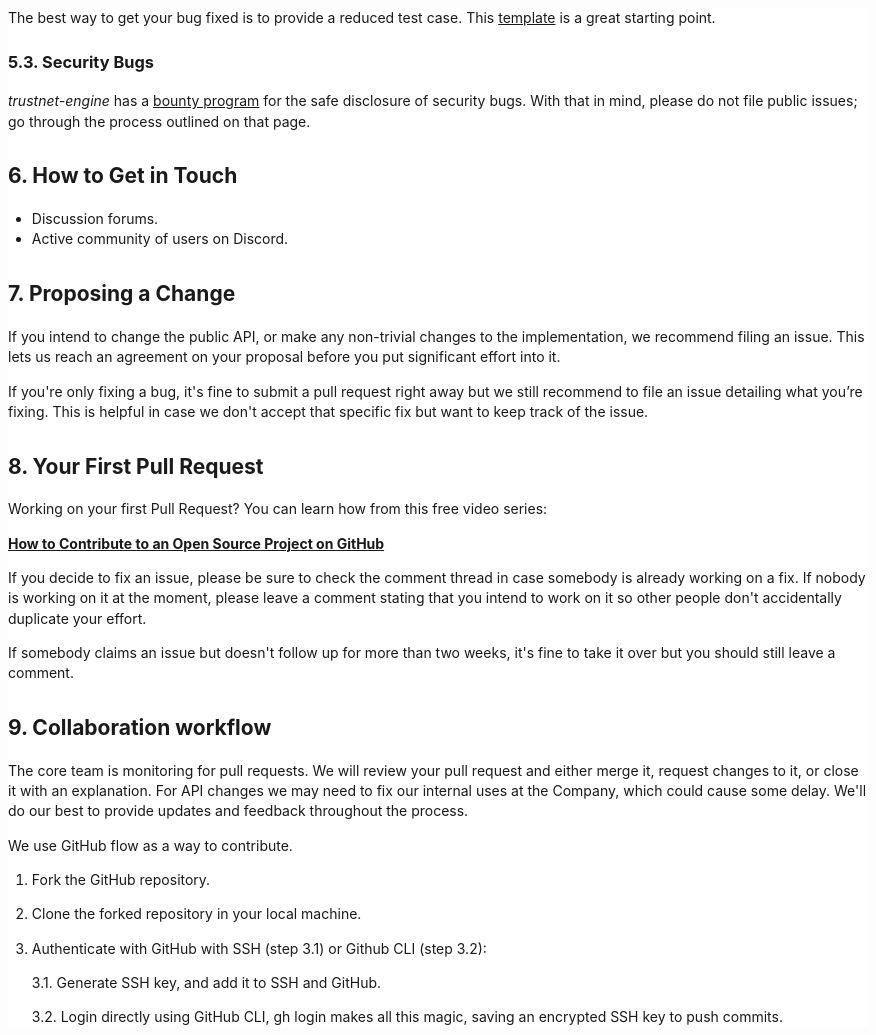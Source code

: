 The best way to get your bug fixed is to provide a reduced test case. This [template](https://github.com/spacetimewave/trustnet-engine/blob/main/CONTRIBUTING.md) is a great starting point.

### 5.3. Security Bugs

_trustnet-engine_ has a [bounty program](https://github.com/spacetimewave/trustnet-engine/blob/main/CONTRIBUTING.md) for the safe disclosure of security bugs. With that in mind, please do not file public issues; go through the process outlined on that page.

## 6. How to Get in Touch

- Discussion forums.
- Active community of users on Discord.

## 7. Proposing a Change

If you intend to change the public API, or make any non-trivial changes to the implementation, we recommend filing an issue. This lets us reach an agreement on your proposal before you put significant effort into it.

If you're only fixing a bug, it's fine to submit a pull request right away but we still recommend to file an issue detailing what you’re fixing. This is helpful in case we don't accept that specific fix but want to keep track of the issue.

## 8. Your First Pull Request

Working on your first Pull Request? You can learn how from this free video series:

**[How to Contribute to an Open Source Project on GitHub](https://egghead.io/courses/how-to-contribute-to-an-open-source-project-on-github)**

If you decide to fix an issue, please be sure to check the comment thread in case somebody is already working on a fix. If nobody is working on it at the moment, please leave a comment stating that you intend to work on it so other people don't accidentally duplicate your effort.

If somebody claims an issue but doesn't follow up for more than two weeks, it's fine to take it over but you should still leave a comment.

## 9. Collaboration workflow

The core team is monitoring for pull requests. We will review your pull request and either merge it, request changes to it, or close it with an explanation. For API changes we may need to fix our internal uses at the Company, which could cause some delay. We'll do our best to provide updates and feedback throughout the process.

We use GitHub flow as a way to contribute.

1. Fork the GitHub repository.
2. Clone the forked repository in your local machine.
3. Authenticate with GitHub with SSH (step 3.1) or Github CLI (step 3.2):

   3.1. Generate SSH key, and add it to SSH and GitHub.

   3.2. Login directly using GitHub CLI, gh login makes all this magic, saving an encrypted SSH key to push commits.
